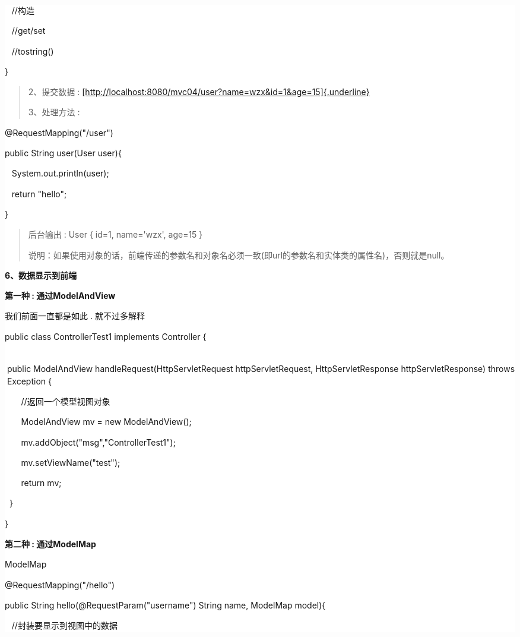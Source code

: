    //构造

   //get/set

   //tostring()

}

> 2、提交数据 :
> [[http://localhost:8080/mvc04/user?name=wzx&id=1&age=15]{.underline}](http://localhost:8080/mvc04/user?name=wzx&id=1&age=15)
>
> 3、处理方法 :

\@RequestMapping("/user")

public String user(User user){

   System.out.println(user);

   return "hello";

}

> 后台输出 : User { id=1, name='wzx', age=15 }
>
> 说明：如果使用对象的话，前端传递的参数名和对象名必须一致(即url的参数名和实体类的属性名)，否则就是null。

**6、数据显示到前端**

**第一种 : 通过ModelAndView**

我们前面一直都是如此 . 就不过多解释

public class ControllerTest1 implements Controller {

 
 public ModelAndView handleRequest(HttpServletRequest httpServletRequest, HttpServletResponse httpServletResponse) throws Exception {

       //返回一个模型视图对象

       ModelAndView mv = new ModelAndView();

       mv.addObject("msg","ControllerTest1");

       mv.setViewName("test");

       return mv;

  }

}

**第二种 : 通过ModelMap**

ModelMap

\@RequestMapping("/hello")

public String hello(@RequestParam("username") String name, ModelMap model){

   //封装要显示到视图中的数据
